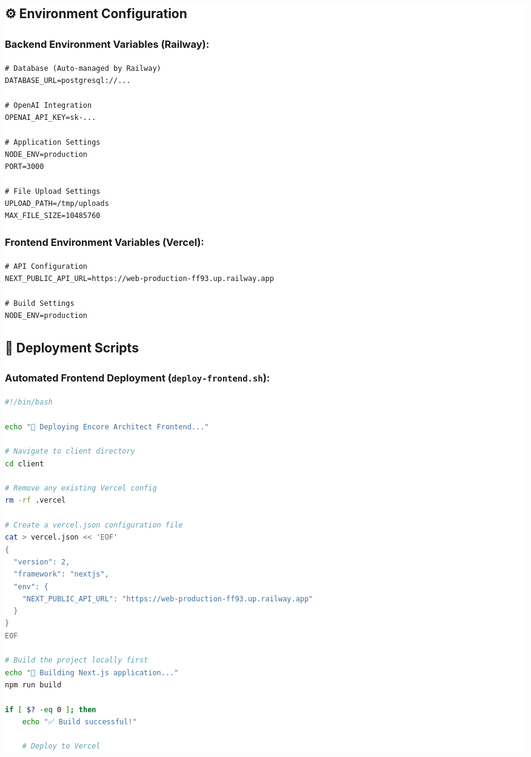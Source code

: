 
## ⚙️ Environment Configuration

### Backend Environment Variables (Railway):
```env
# Database (Auto-managed by Railway)
DATABASE_URL=postgresql://...

# OpenAI Integration
OPENAI_API_KEY=sk-...

# Application Settings
NODE_ENV=production
PORT=3000

# File Upload Settings
UPLOAD_PATH=/tmp/uploads
MAX_FILE_SIZE=10485760
```

### Frontend Environment Variables (Vercel):
```env
# API Configuration
NEXT_PUBLIC_API_URL=https://web-production-ff93.up.railway.app

# Build Settings
NODE_ENV=production
```

## 🚀 Deployment Scripts

### Automated Frontend Deployment (`deploy-frontend.sh`):
```bash
#!/bin/bash

echo "🚀 Deploying Encore Architect Frontend..."

# Navigate to client directory
cd client

# Remove any existing Vercel config
rm -rf .vercel

# Create a vercel.json configuration file
cat > vercel.json << 'EOF'
{
  "version": 2,
  "framework": "nextjs",
  "env": {
    "NEXT_PUBLIC_API_URL": "https://web-production-ff93.up.railway.app"
  }
}
EOF

# Build the project locally first
echo "🔨 Building Next.js application..."
npm run build

if [ $? -eq 0 ]; then
    echo "✅ Build successful!"
    
    # Deploy to Vercel
```